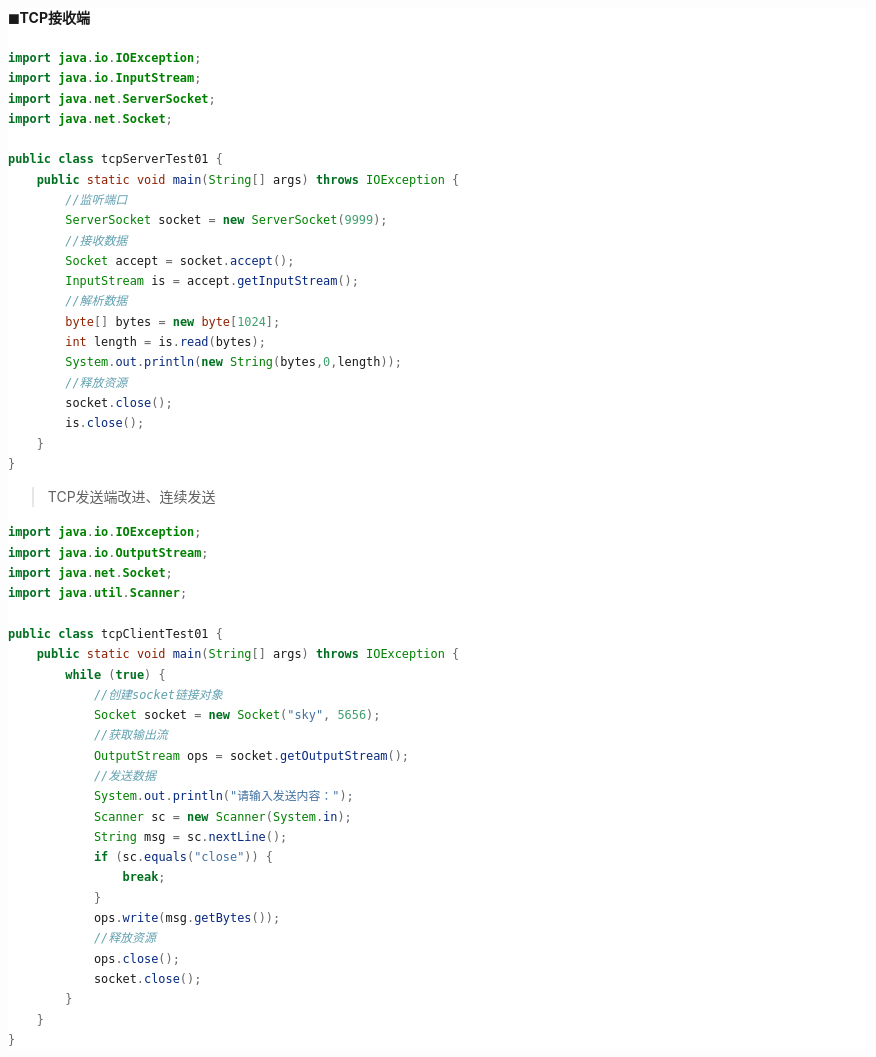 #### ◼TCP接收端

```java
import java.io.IOException;
import java.io.InputStream;
import java.net.ServerSocket;
import java.net.Socket;

public class tcpServerTest01 {
    public static void main(String[] args) throws IOException {
        //监听端口
        ServerSocket socket = new ServerSocket(9999);
        //接收数据
        Socket accept = socket.accept();
        InputStream is = accept.getInputStream();
        //解析数据
        byte[] bytes = new byte[1024];
        int length = is.read(bytes);
        System.out.println(new String(bytes,0,length));
        //释放资源
        socket.close();
        is.close();
    }
}
```

> TCP发送端改进、连续发送

```java
import java.io.IOException;
import java.io.OutputStream;
import java.net.Socket;
import java.util.Scanner;

public class tcpClientTest01 {
    public static void main(String[] args) throws IOException {
        while (true) {
            //创建socket链接对象
            Socket socket = new Socket("sky", 5656);
            //获取输出流
            OutputStream ops = socket.getOutputStream();
            //发送数据
            System.out.println("请输入发送内容：");
            Scanner sc = new Scanner(System.in);
            String msg = sc.nextLine();
            if (sc.equals("close")) {
                break;
            }
            ops.write(msg.getBytes());
            //释放资源
            ops.close();
            socket.close();
        }
    }
}
```
